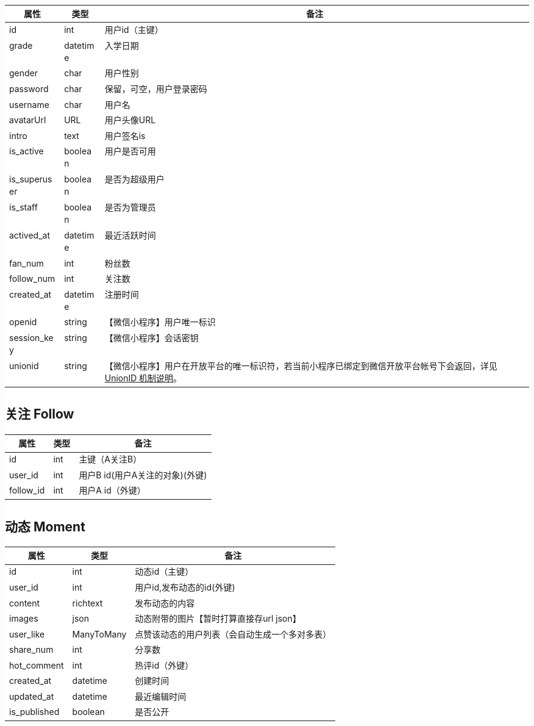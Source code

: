 | 属性         | 类型     | 备注                                                         |
| ------------ | -------- | ------------------------------------------------------------ |
| id           | int      | 用户id（主键）                                               |
| grade        | datetime | 入学日期                                                     |
| gender       | char     | 用户性别                                                     |
| password     | char     | 保留，可空，用户登录密码                                     |
| username     | char     | 用户名                                                       |
| avatarUrl    | URL      | 用户头像URL                                                  |
| intro        | text     | 用户签名is                                                   |
| is_active    | boolean  | 用户是否可用                                                 |
| is_superuser | boolean  | 是否为超级用户                                               |
| is_staff     | boolean  | 是否为管理员                                                 |
| actived_at   | datetime | 最近活跃时间                                                 |
| fan_num      | int      | 粉丝数                                                       |
| follow_num   | int      | 关注数                                                       |
| created_at   | datetime | 注册时间                                                     |
| openid       | string   | 【微信小程序】用户唯一标识                                   |
| session_key  | string   | 【微信小程序】会话密钥                                       |
| unionid      | string   | 【微信小程序】用户在开放平台的唯一标识符，若当前小程序已绑定到微信开放平台帐号下会返回，详见 [UnionID 机制说明](https://developers.weixin.qq.com/miniprogram/dev/framework/open-ability/union-id.html)。 |

##  关注 Follow

| 属性      | 类型 | 备注                            |
| --------- | ---- | ------------------------------- |
| id        | int  | 主键（A关注B）                  |
| user_id   | int  | 用户B id(用户A关注的对象)(外键) |
| follow_id | int  | 用户A id（外键）                |

##  动态 Moment

| 属性         | 类型       | 备注                                           |
| ------------ | ---------- | ---------------------------------------------- |
| id           | int        | 动态id（主键）                                 |
| user_id      | int        | 用户id,发布动态的id(外键)                      |
| content      | richtext   | 发布动态的内容                                 |
| images       | json       | 动态附带的图片【暂时打算直接存url json】       |
| user_like    | ManyToMany | 点赞该动态的用户列表（会自动生成一个多对多表） |
| share_num    | int        | 分享数                                         |
| hot_comment  | int        | 热评id（外键）                                 |
| created_at   | datetime   | 创建时间                                       |
| updated_at   | datetime   | 最近编辑时间                                   |
| is_published | boolean    | 是否公开                                       |
